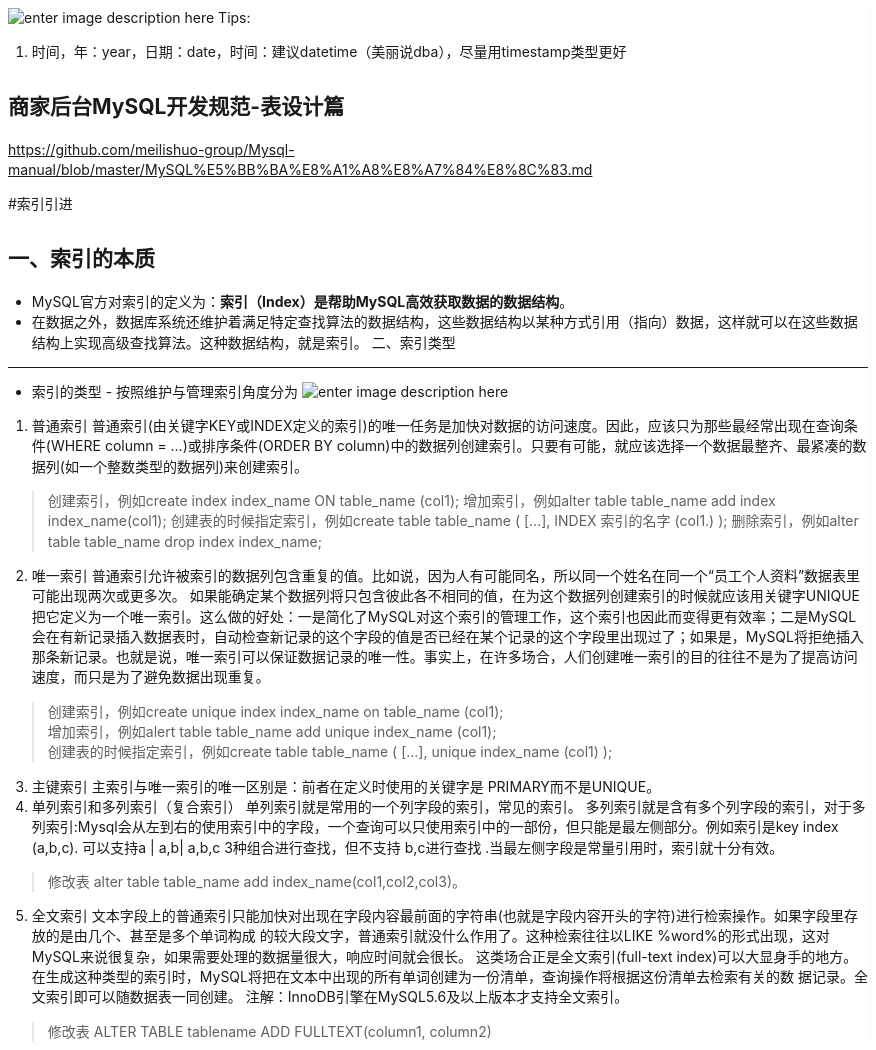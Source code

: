 ![enter image description here](http://a2.qpic.cn/psb?/V11ViYzL3kHi5M/Uatg0CC4yneic9U6cbjajFH5jrGv1V4YdGVbrfKuJuU!/b/dK8AAAAAAAAA&bo=cQOAAgAAAAAFB9Q!&rf=viewer_4 "date")
Tips:
1. 时间，年：year，日期：date，时间：建议datetime（美丽说dba），尽量用timestamp类型更好

## 商家后台MySQL开发规范-表设计篇
https://github.com/meilishuo-group/Mysql-manual/blob/master/MySQL%E5%BB%BA%E8%A1%A8%E8%A7%84%E8%8C%83.md

#索引引进

一、索引的本质
------
 - MySQL官方对索引的定义为：**索引（Index）是帮助MySQL高效获取数据的数据结构**。
 - 在数据之外，数据库系统还维护着满足特定查找算法的数据结构，这些数据结构以某种方式引用（指向）数据，这样就可以在这些数据结构上实现高级查找算法。这种数据结构，就是索引。
二、索引类型
------

 - 索引的类型 - 按照维护与管理索引角度分为
 ![enter image description here](http://a2.qpic.cn/psb?/V11ViYzL3kHi5M/K01jFMEq.UPNnfoVKMfWZdtL4w3v*leLbWldeokMFsQ!/b/dP0AAAAAAAAA&bo=6gIKAgAAAAADB8I!&rf=viewer_4 "FE9AE113-577C-45E0-9D86-047673B77FE2")
 
1. 普通索引
普通索引(由关键字KEY或INDEX定义的索引)的唯一任务是加快对数据的访问速度。因此，应该只为那些最经常出现在查询条件(WHERE column = …)或排序条件(ORDER BY column)中的数据列创建索引。只要有可能，就应该选择一个数据最整齐、最紧凑的数据列(如一个整数类型的数据列)来创建索引。
> 创建索引，例如create index index_name ON table_name (col1);
> 增加索引，例如alter table table_name add index index_name(col1); 
> 创建表的时候指定索引，例如create table table_name ( [...], INDEX 索引的名字 (col1.) );
> 删除索引，例如alter table table_name drop index index_name;

2. 唯一索引
普通索引允许被索引的数据列包含重复的值。比如说，因为人有可能同名，所以同一个姓名在同一个“员工个人资料”数据表里可能出现两次或更多次。
如果能确定某个数据列将只包含彼此各不相同的值，在为这个数据列创建索引的时候就应该用关键字UNIQUE把它定义为一个唯一索引。这么做的好处：一是简化了MySQL对这个索引的管理工作，这个索引也因此而变得更有效率；二是MySQL会在有新记录插入数据表时，自动检查新记录的这个字段的值是否已经在某个记录的这个字段里出现过了；如果是，MySQL将拒绝插入那条新记录。也就是说，唯一索引可以保证数据记录的唯一性。事实上，在许多场合，人们创建唯一索引的目的往往不是为了提高访问速度，而只是为了避免数据出现重复。
> 创建索引，例如create unique index index_name on table_name (col1);  
> 增加索引，例如alert table table_name add unique index_name (col1);  
> 创建表的时候指定索引，例如create table table_name ( [...], unique index_name (col1) );

3. 主键索引
主索引与唯一索引的唯一区别是：前者在定义时使用的关键字是 PRIMARY而不是UNIQUE。
4. 单列索引和多列索引（复合索引） 
单列索引就是常用的一个列字段的索引，常见的索引。 
多列索引就是含有多个列字段的索引，对于多列索引:Mysql会从左到右的使用索引中的字段，一个查询可以只使用索引中的一部份，但只能是最左侧部分。例如索引是key index (a,b,c). 可以支持a | a,b| a,b,c 3种组合进行查找，但不支持 b,c进行查找 .当最左侧字段是常量引用时，索引就十分有效。
> 修改表 alter table table_name add index_name(col1,col2,col3)。

5. 全文索引
文本字段上的普通索引只能加快对出现在字段内容最前面的字符串(也就是字段内容开头的字符)进行检索操作。如果字段里存放的是由几个、甚至是多个单词构成 的较大段文字，普通索引就没什么作用了。这种检索往往以LIKE %word%的形式出现，这对MySQL来说很复杂，如果需要处理的数据量很大，响应时间就会很长。
这类场合正是全文索引(full-text index)可以大显身手的地方。在生成这种类型的索引时，MySQL将把在文本中出现的所有单词创建为一份清单，查询操作将根据这份清单去检索有关的数 据记录。全文索引即可以随数据表一同创建。
注解：InnoDB引擎在MySQL5.6及以上版本才支持全文索引。
> 修改表 ALTER TABLE tablename ADD FULLTEXT(column1, column2)
